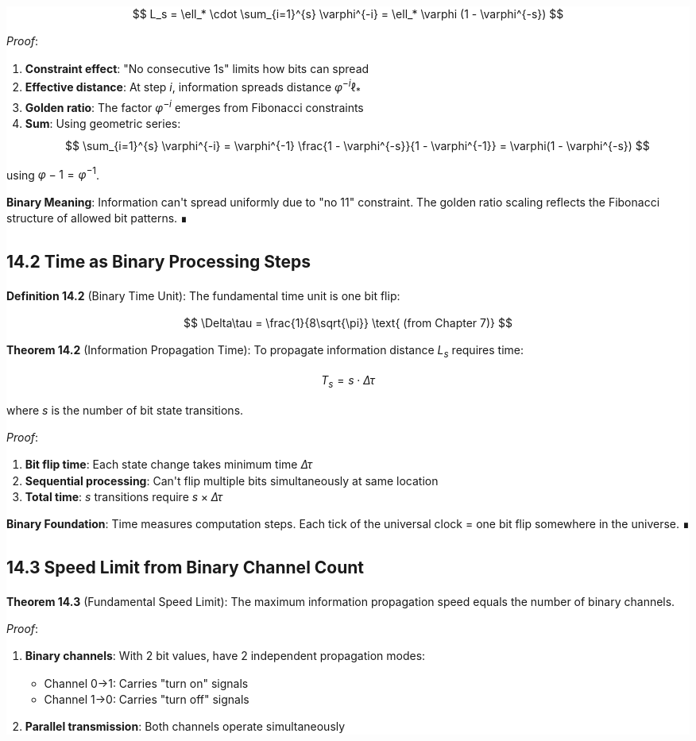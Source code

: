 $$
L_s = \ell_* \cdot \sum_{i=1}^{s} \varphi^{-i} = \ell_* \varphi (1 - \varphi^{-s})
$$

*Proof*:
1. **Constraint effect**: "No consecutive 1s" limits how bits can spread
2. **Effective distance**: At step $i$, information spreads distance $\varphi^{-i}\ell_*$
3. **Golden ratio**: The factor $\varphi^{-i}$ emerges from Fibonacci constraints
4. **Sum**: Using geometric series:
$$
\sum_{i=1}^{s} \varphi^{-i} = \varphi^{-1} \frac{1 - \varphi^{-s}}{1 - \varphi^{-1}} = \varphi(1 - \varphi^{-s})
$$

using $\varphi - 1 = \varphi^{-1}$.

**Binary Meaning**: Information can't spread uniformly due to "no 11" constraint. The golden ratio scaling reflects the Fibonacci structure of allowed bit patterns. ∎

## 14.2 Time as Binary Processing Steps

**Definition 14.2** (Binary Time Unit): The fundamental time unit is one bit flip:

$$
\Delta\tau = \frac{1}{8\sqrt{\pi}} \text{ (from Chapter 7)}
$$

**Theorem 14.2** (Information Propagation Time): To propagate information distance $L_s$ requires time:

$$
T_s = s \cdot \Delta\tau
$$

where $s$ is the number of bit state transitions.

*Proof*:
1. **Bit flip time**: Each state change takes minimum time $\Delta\tau$
2. **Sequential processing**: Can't flip multiple bits simultaneously at same location
3. **Total time**: $s$ transitions require $s \times \Delta\tau$

**Binary Foundation**: Time measures computation steps. Each tick of the universal clock = one bit flip somewhere in the universe. ∎

## 14.3 Speed Limit from Binary Channel Count

**Theorem 14.3** (Fundamental Speed Limit): The maximum information propagation speed equals the number of binary channels.

*Proof*:
1. **Binary channels**: With 2 bit values, have 2 independent propagation modes:
   - Channel 0→1: Carries "turn on" signals
   - Channel 1→0: Carries "turn off" signals

2. **Parallel transmission**: Both channels operate simultaneously
